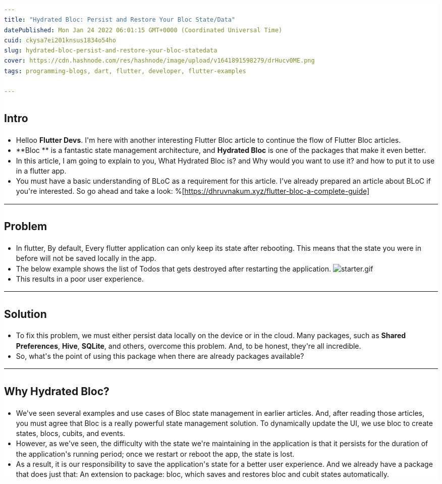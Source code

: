 ```yaml
---
title: "Hydrated Bloc: Persist and Restore Your Bloc State/Data"
datePublished: Mon Jan 24 2022 06:01:15 GMT+0000 (Coordinated Universal Time)
cuid: ckysa7ei201knsus1834o54ho
slug: hydrated-bloc-persist-and-restore-your-bloc-statedata
cover: https://cdn.hashnode.com/res/hashnode/image/upload/v1641891598279/drHucv0ME.png
tags: programming-blogs, dart, flutter, developer, flutter-examples

---
```


## Intro
- Helloo **Flutter Devs**. I'm here with another interesting Flutter Bloc article to continue the flow of Flutter Bloc articles.
- **Bloc ** is a fantastic state management architecture, and **Hydrated Bloc** is one of the packages that make it even better.
- In this article, I am going to explain to you, What Hydrated Bloc is? and Why would you want to use it? and how to put it to use in a flutter app.
- You must have a basic understanding of BLoC as a requirement for this article. I've already prepared an article about BLoC if you're interested. So go ahead and take a look:
%[https://dhruvnakum.xyz/flutter-bloc-a-complete-guide]

--------

## Problem
- In flutter, By default, Every flutter application can only keep its state after rebooting. This means that the state you were in before will not be saved locally in the app.
- The below example shows the list of Todos that gets destroyed after restarting the application.
![starter.gif](https://cdn.hashnode.com/res/hashnode/image/upload/v1641890840855/BSNMCkASq.gif)
- This results in a poor user experience.
--------

## Solution
- To fix this problem, we must either persist data locally on the device or in the cloud. Many packages, such as **Shared Preferences**, **Hive**, **SQLite**, and others, overcome this problem. And, to be honest, they're all incredible.
- So, what's the point of using this package when there are already packages available?

--------

## Why Hydrated Bloc?
- We've seen several examples and use cases of Bloc state management in earlier articles. And, after reading those articles, you must agree that Bloc is a really powerful state management solution. To dynamically update the UI, we use bloc to create states, blocs, cubits, and events.
- However, as we've seen, the difficulty with the state we're maintaining in the application is that it persists for the duration of the application's running period; once we restart or reboot the app, the state is lost.
- As a result, it is our responsibility to save the application's state for a better user experience. And we already have a package that does just that: An extension to package: bloc, which saves and restores bloc and cubit states automatically.
